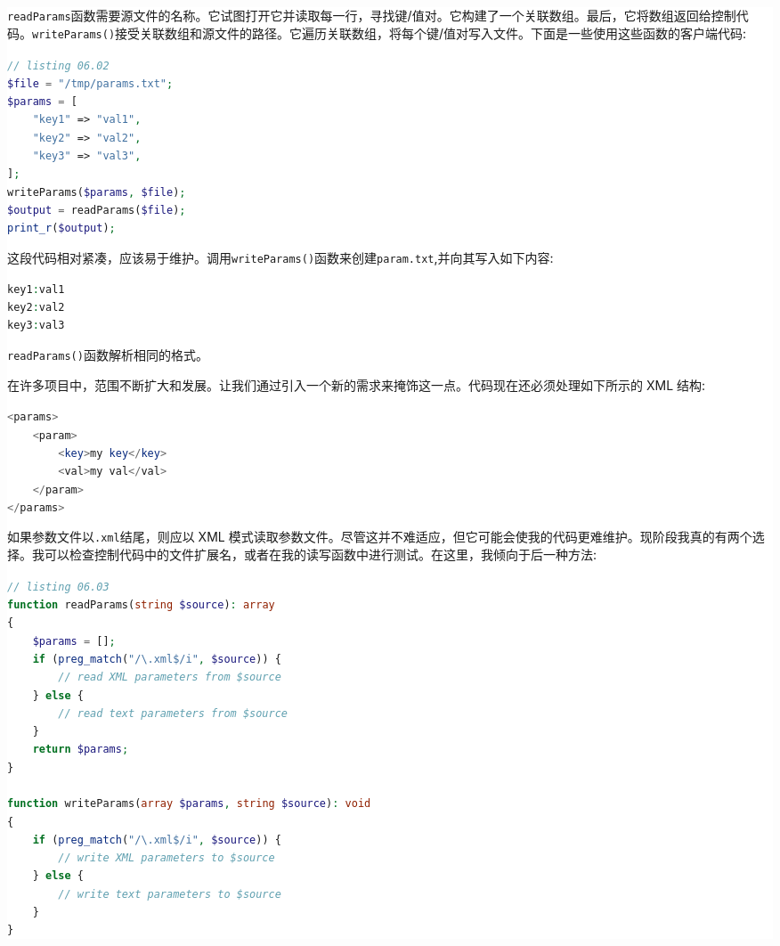 `readParams`函数需要源文件的名称。它试图打开它并读取每一行，寻找键/值对。它构建了一个关联数组。最后，它将数组返回给控制代码。`writeParams()`接受关联数组和源文件的路径。它遍历关联数组，将每个键/值对写入文件。下面是一些使用这些函数的客户端代码:

```php
// listing 06.02
$file = "/tmp/params.txt";
$params = [
    "key1" => "val1",
    "key2" => "val2",
    "key3" => "val3",
];
writeParams($params, $file);
$output = readParams($file);
print_r($output);

```

这段代码相对紧凑，应该易于维护。调用`writeParams()`函数来创建`param.txt`,并向其写入如下内容:

```php
key1:val1
key2:val2
key3:val3

```

`readParams()`函数解析相同的格式。

在许多项目中，范围不断扩大和发展。让我们通过引入一个新的需求来掩饰这一点。代码现在还必须处理如下所示的 XML 结构:

```php
<params>
    <param>
        <key>my key</key>
        <val>my val</val>
    </param>
</params>

```

如果参数文件以`.xml`结尾，则应以 XML 模式读取参数文件。尽管这并不难适应，但它可能会使我的代码更难维护。现阶段我真的有两个选择。我可以检查控制代码中的文件扩展名，或者在我的读写函数中进行测试。在这里，我倾向于后一种方法:

```php
// listing 06.03
function readParams(string $source): array
{
    $params = [];
    if (preg_match("/\.xml$/i", $source)) {
        // read XML parameters from $source
    } else {
        // read text parameters from $source
    }
    return $params;
}

function writeParams(array $params, string $source): void
{
    if (preg_match("/\.xml$/i", $source)) {
        // write XML parameters to $source
    } else {
        // write text parameters to $source
    }
}

```
